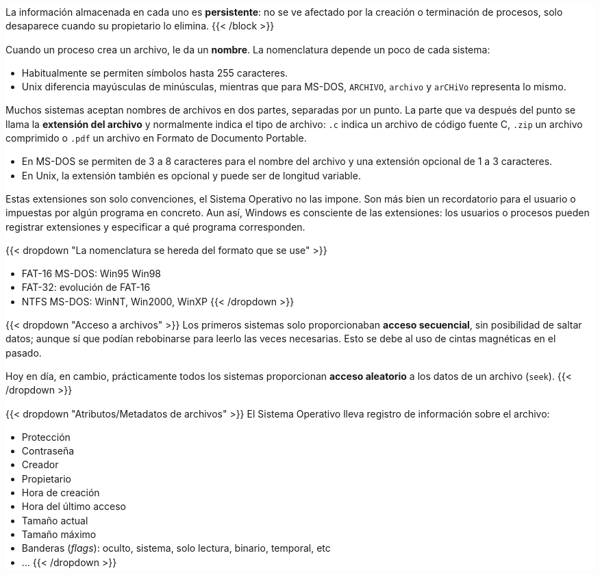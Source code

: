 La información almacenada en cada uno es **persistente**: no se ve afectado por
la creación o terminación de procesos, solo desaparece cuando su propietario lo
elimina.
{{< /block >}}

Cuando un proceso crea un archivo, le da un **nombre**. La nomenclatura depende
un poco de cada sistema:

- Habitualmente se permiten símbolos hasta 255 caracteres.
- Unix diferencia mayúsculas de minúsculas, mientras que para MS-DOS, `ARCHIVO`,
  `archivo` y `arCHiVo` representa lo mismo.

Muchos sistemas aceptan nombres de archivos en dos partes, separadas por un
punto. La parte que va después del punto se llama la **extensión del archivo**
y normalmente indica el tipo de archivo: `.c` indica un archivo de código fuente
C, `.zip` un archivo comprimido o `.pdf` un archivo en Formato de Documento
Portable.

- En MS-DOS se permiten de 3 a 8 caracteres para el nombre del archivo
  y una extensión opcional de 1 a 3 caracteres.
- En Unix, la extensión también es opcional y puede ser de longitud variable.

Estas extensiones son solo convenciones, el Sistema Operativo no las impone. Son
más bien un recordatorio para el usuario o impuestas por algún programa en
concreto. Aun así, Windows es consciente de las extensiones: los usuarios
o procesos pueden registrar extensiones y especificar a qué programa
corresponden.

{{< dropdown "La nomenclatura se hereda del formato que se use" >}}
- FAT-16 MS-DOS: Win95 Win98
- FAT-32: evolución de FAT-16
- NTFS MS-DOS: WinNT, Win2000, WinXP
{{< /dropdown >}}

{{< dropdown "Acceso a archivos" >}}
Los primeros sistemas solo proporcionaban **acceso secuencial**, sin posibilidad
de saltar datos; aunque sí que podían rebobinarse para leerlo las veces
necesarias. Esto se debe al uso de cintas magnéticas en el pasado.

Hoy en día, en cambio, prácticamente todos los sistemas proporcionan **acceso
aleatorio** a los datos de un archivo (`seek`).
{{< /dropdown >}}

{{< dropdown "Atributos/Metadatos de archivos" >}}
El Sistema Operativo lleva registro de información sobre el archivo:

- Protección
- Contraseña
- Creador
- Propietario
- Hora de creación
- Hora del último acceso
- Tamaño actual
- Tamaño máximo
- Banderas (_flags_): oculto, sistema, solo lectura, binario, temporal, etc
- ...
{{< /dropdown >}}
